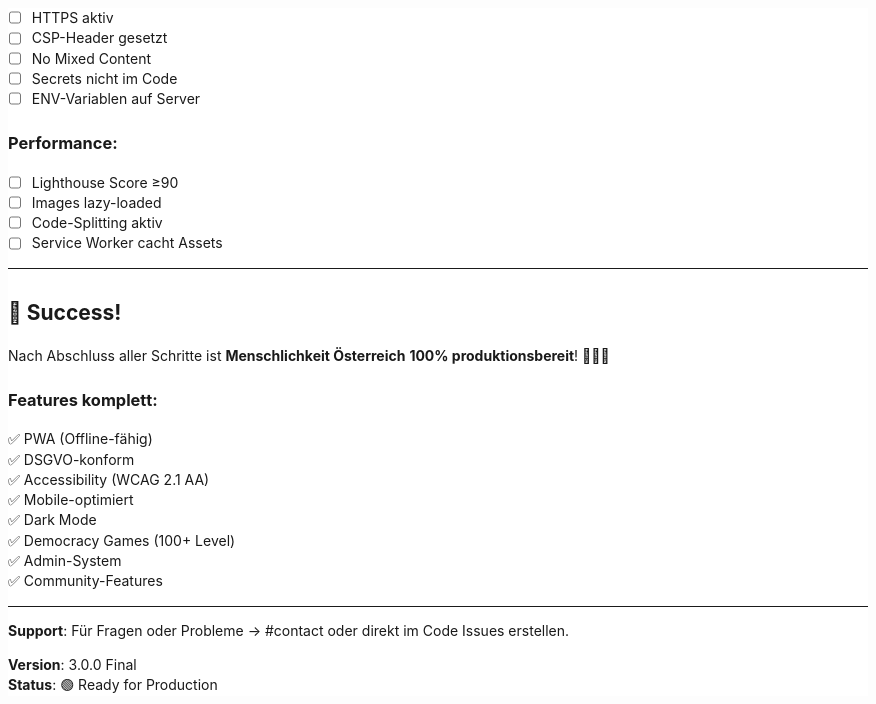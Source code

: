 - [ ] HTTPS aktiv
- [ ] CSP-Header gesetzt
- [ ] No Mixed Content
- [ ] Secrets nicht im Code
- [ ] ENV-Variablen auf Server

### Performance:

- [ ] Lighthouse Score ≥90
- [ ] Images lazy-loaded
- [ ] Code-Splitting aktiv
- [ ] Service Worker cacht Assets

---

## 🎉 Success!

Nach Abschluss aller Schritte ist **Menschlichkeit Österreich** **100% produktionsbereit**! 🚀🇦🇹

### Features komplett:
✅ PWA (Offline-fähig)  
✅ DSGVO-konform  
✅ Accessibility (WCAG 2.1 AA)  
✅ Mobile-optimiert  
✅ Dark Mode  
✅ Democracy Games (100+ Level)  
✅ Admin-System  
✅ Community-Features  

---

**Support**: Für Fragen oder Probleme → #contact oder direkt im Code Issues erstellen.

**Version**: 3.0.0 Final  
**Status**: 🟢 Ready for Production